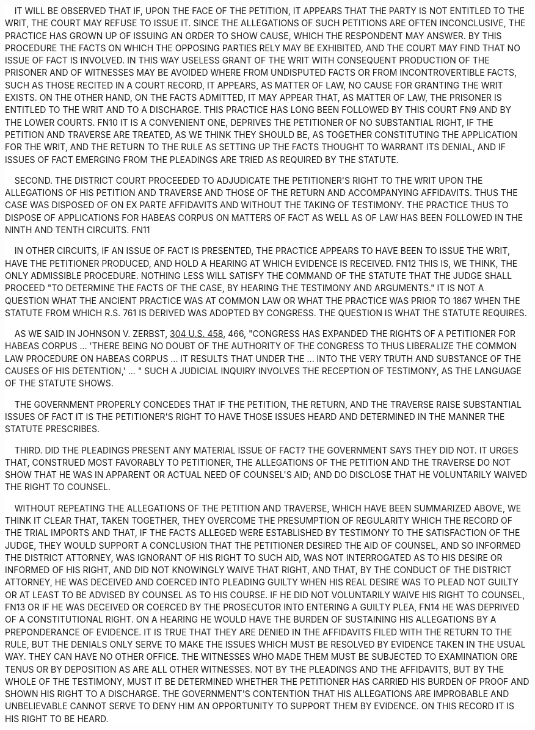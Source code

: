     IT WILL BE OBSERVED THAT IF, UPON THE FACE OF THE PETITION, IT APPEARS THAT THE PARTY IS NOT ENTITLED TO THE WRIT, THE COURT MAY REFUSE TO ISSUE IT.  SINCE THE ALLEGATIONS OF SUCH PETITIONS ARE OFTEN INCONCLUSIVE, THE PRACTICE HAS GROWN UP OF ISSUING AN ORDER TO SHOW CAUSE, WHICH THE RESPONDENT MAY ANSWER.  BY THIS PROCEDURE THE FACTS ON WHICH THE OPPOSING PARTIES RELY MAY BE EXHIBITED, AND THE COURT MAY FIND THAT NO ISSUE OF FACT IS INVOLVED.  IN THIS WAY USELESS GRANT OF THE WRIT WITH CONSEQUENT PRODUCTION OF THE PRISONER AND OF WITNESSES MAY BE AVOIDED WHERE FROM UNDISPUTED FACTS OR FROM INCONTROVERTIBLE FACTS, SUCH AS THOSE RECITED IN A COURT RECORD, IT APPEARS, AS MATTER OF LAW, NO CAUSE FOR GRANTING THE WRIT EXISTS.  ON THE OTHER HAND, ON THE FACTS ADMITTED, IT MAY APPEAR THAT, AS MATTER OF LAW, THE PRISONER IS ENTITLED TO THE WRIT AND TO A DISCHARGE.  THIS PRACTICE HAS LONG BEEN FOLLOWED BY THIS COURT  FN9  AND BY THE LOWER COURTS.  FN10  IT IS A CONVENIENT ONE, DEPRIVES THE PETITIONER OF NO SUBSTANTIAL RIGHT, IF THE PETITION AND TRAVERSE ARE TREATED, AS WE THINK THEY SHOULD BE, AS TOGETHER CONSTITUTING THE APPLICATION FOR THE WRIT, AND THE RETURN TO THE RULE AS SETTING UP THE FACTS THOUGHT TO WARRANT ITS DENIAL, AND IF ISSUES OF FACT EMERGING FROM THE PLEADINGS ARE TRIED AS REQUIRED BY THE STATUTE.

    SECOND.  THE DISTRICT COURT PROCEEDED TO ADJUDICATE THE PETITIONER'S RIGHT TO THE WRIT UPON THE ALLEGATIONS OF HIS PETITION AND TRAVERSE AND THOSE OF THE RETURN AND ACCOMPANYING AFFIDAVITS.  THUS THE CASE WAS DISPOSED OF ON EX PARTE AFFIDAVITS AND WITHOUT THE TAKING OF TESTIMONY.  THE PRACTICE THUS TO DISPOSE OF APPLICATIONS FOR HABEAS CORPUS ON MATTERS OF FACT AS WELL AS OF LAW HAS BEEN FOLLOWED IN THE NINTH AND TENTH CIRCUITS.  FN11

    IN OTHER CIRCUITS, IF AN ISSUE OF FACT IS PRESENTED, THE PRACTICE APPEARS TO HAVE BEEN TO ISSUE THE WRIT, HAVE THE PETITIONER PRODUCED, AND HOLD A HEARING AT WHICH EVIDENCE IS RECEIVED.  FN12 THIS IS, WE THINK, THE ONLY ADMISSIBLE PROCEDURE.  NOTHING LESS WILL SATISFY THE COMMAND OF THE STATUTE THAT THE JUDGE SHALL PROCEED "TO DETERMINE THE FACTS OF THE CASE, BY HEARING THE TESTIMONY AND ARGUMENTS."  IT IS NOT A QUESTION WHAT THE ANCIENT PRACTICE WAS AT COMMON LAW OR WHAT THE PRACTICE WAS PRIOR TO 1867 WHEN THE STATUTE FROM WHICH R.S. 761 IS DERIVED WAS ADOPTED BY CONGRESS.  THE QUESTION IS WHAT THE STATUTE REQUIRES.

    AS WE SAID IN JOHNSON V. ZERBST, [304 U.S. 458][/us/courts/scotus/usReporter/304/458], 466, "CONGRESS HAS EXPANDED THE RIGHTS OF A PETITIONER FOR HABEAS CORPUS  ...  'THERE BEING NO DOUBT OF THE AUTHORITY OF THE CONGRESS TO THUS LIBERALIZE THE COMMON LAW PROCEDURE ON HABEAS CORPUS  ...  IT RESULTS THAT UNDER THE ...  INTO THE VERY TRUTH AND SUBSTANCE OF THE CAUSES OF HIS DETENTION,' ...  "  SUCH A JUDICIAL INQUIRY INVOLVES THE RECEPTION OF TESTIMONY, AS THE LANGUAGE OF THE STATUTE SHOWS.

    THE GOVERNMENT PROPERLY CONCEDES THAT IF THE PETITION, THE RETURN, AND THE TRAVERSE RAISE SUBSTANTIAL ISSUES OF FACT IT IS THE PETITIONER'S RIGHT TO HAVE THOSE ISSUES HEARD AND DETERMINED IN THE MANNER THE STATUTE PRESCRIBES.

    THIRD.  DID THE PLEADINGS PRESENT ANY MATERIAL ISSUE OF FACT?  THE GOVERNMENT SAYS THEY DID NOT.  IT URGES THAT, CONSTRUED MOST FAVORABLY TO PETITIONER, THE ALLEGATIONS OF THE PETITION AND THE TRAVERSE DO NOT SHOW THAT HE WAS IN APPARENT OR ACTUAL NEED OF COUNSEL'S AID; AND DO DISCLOSE THAT HE VOLUNTARILY WAIVED THE RIGHT TO COUNSEL.

    WITHOUT REPEATING THE ALLEGATIONS OF THE PETITION AND TRAVERSE, WHICH HAVE BEEN SUMMARIZED ABOVE, WE THINK IT CLEAR THAT, TAKEN TOGETHER, THEY OVERCOME THE PRESUMPTION OF REGULARITY WHICH THE RECORD OF THE TRIAL IMPORTS AND THAT, IF THE FACTS ALLEGED WERE ESTABLISHED BY TESTIMONY TO THE SATISFACTION OF THE JUDGE, THEY WOULD SUPPORT A CONCLUSION THAT THE PETITIONER DESIRED THE AID OF COUNSEL, AND SO INFORMED THE DISTRICT ATTORNEY, WAS IGNORANT OF HIS RIGHT TO SUCH AID, WAS NOT INTERROGATED AS TO HIS DESIRE OR INFORMED OF HIS RIGHT, AND DID NOT KNOWINGLY WAIVE THAT RIGHT, AND THAT, BY THE CONDUCT OF THE DISTRICT ATTORNEY, HE WAS DECEIVED AND COERCED INTO PLEADING GUILTY WHEN HIS REAL DESIRE WAS TO PLEAD NOT GUILTY OR AT LEAST TO BE ADVISED BY COUNSEL AS TO HIS COURSE.  IF HE DID NOT VOLUNTARILY WAIVE HIS RIGHT TO COUNSEL,  FN13  OR IF HE WAS DECEIVED OR COERCED BY THE PROSECUTOR INTO ENTERING A GUILTY PLEA,  FN14  HE WAS DEPRIVED OF A CONSTITUTIONAL RIGHT.  ON A HEARING HE WOULD HAVE THE BURDEN OF SUSTAINING HIS ALLEGATIONS BY A PREPONDERANCE OF EVIDENCE.  IT IS TRUE THAT THEY ARE DENIED IN THE AFFIDAVITS FILED WITH THE RETURN TO THE RULE, BUT THE DENIALS ONLY SERVE TO MAKE THE ISSUES WHICH MUST BE RESOLVED BY EVIDENCE TAKEN IN THE USUAL WAY.  THEY CAN HAVE NO OTHER OFFICE.  THE WITNESSES WHO MADE THEM MUST BE SUBJECTED TO EXAMINATION ORE TENUS OR BY DEPOSITION AS ARE ALL OTHER WITNESSES.  NOT BY THE PLEADINGS AND THE AFFIDAVITS, BUT BY THE WHOLE OF THE TESTIMONY, MUST IT BE DETERMINED WHETHER THE PETITIONER HAS CARRIED HIS BURDEN OF PROOF AND SHOWN HIS RIGHT TO A DISCHARGE.  THE GOVERNMENT'S CONTENTION THAT HIS ALLEGATIONS ARE IMPROBABLE AND UNBELIEVABLE CANNOT SERVE TO DENY HIM AN OPPORTUNITY TO SUPPORT THEM BY EVIDENCE.  ON THIS RECORD IT IS HIS RIGHT TO BE HEARD.


[/us/courts/scotus/usReporter/312/275]: https://publicdocs.github.io/go/links?ns=uslm-x&ref=%2Fus%2Fcourts%2Fscotus%2FusReporter%2F312%2F275
[/us/courts/scotus/usReporter/311/635]: https://publicdocs.github.io/go/links?ns=uslm-x&ref=%2Fus%2Fcourts%2Fscotus%2FusReporter%2F311%2F635
[/us/courts/scotus/usReporter/304/458]: https://publicdocs.github.io/go/links?ns=uslm-x&ref=%2Fus%2Fcourts%2Fscotus%2FusReporter%2F304%2F458
[/us/courts/scotus/usReporter/287/45]: https://publicdocs.github.io/go/links?ns=uslm-x&ref=%2Fus%2Fcourts%2Fscotus%2FusReporter%2F287%2F45
[/us/courts/scotus/usReporter/259/276]: https://publicdocs.github.io/go/links?ns=uslm-x&ref=%2Fus%2Fcourts%2Fscotus%2FusReporter%2F259%2F276
[/us/courts/scotus/usReporter/261/86]: https://publicdocs.github.io/go/links?ns=uslm-x&ref=%2Fus%2Fcourts%2Fscotus%2FusReporter%2F261%2F86
[/us/courts/scotus/usReporter/304/458]: https://publicdocs.github.io/go/links?ns=uslm-x&ref=%2Fus%2Fcourts%2Fscotus%2FusReporter%2F304%2F458
[/us/courts/scotus/usReporter/304/458]: https://publicdocs.github.io/go/links?ns=uslm-x&ref=%2Fus%2Fcourts%2Fscotus%2FusReporter%2F304%2F458
[/us/courts/scotus/usReporter/287/45]: https://publicdocs.github.io/go/links?ns=uslm-x&ref=%2Fus%2Fcourts%2Fscotus%2FusReporter%2F287%2F45
[/us/courts/scotus/usReporter/309/632]: https://publicdocs.github.io/go/links?ns=uslm-x&ref=%2Fus%2Fcourts%2Fscotus%2FusReporter%2F309%2F632
[/us/courts/scotus/usReporter/304/458]: https://publicdocs.github.io/go/links?ns=uslm-x&ref=%2Fus%2Fcourts%2Fscotus%2FusReporter%2F304%2F458
[/us/usc/t28/s451]: https://publicdocs.github.io/go/links?ns=uslm&ref=%2Fus%2Fusc%2Ft28%2Fs451
[/us/usc/t28/s454]: https://publicdocs.github.io/go/links?ns=uslm&ref=%2Fus%2Fusc%2Ft28%2Fs454
[/us/usc/t28/s455]: https://publicdocs.github.io/go/links?ns=uslm&ref=%2Fus%2Fusc%2Ft28%2Fs455
[/us/usc/t28/s457]: https://publicdocs.github.io/go/links?ns=uslm&ref=%2Fus%2Fusc%2Ft28%2Fs457
[/us/usc/t28/s458]: https://publicdocs.github.io/go/links?ns=uslm&ref=%2Fus%2Fusc%2Ft28%2Fs458
[/us/usc/t28/s459]: https://publicdocs.github.io/go/links?ns=uslm&ref=%2Fus%2Fusc%2Ft28%2Fs459
[/us/usc/t28/s460]: https://publicdocs.github.io/go/links?ns=uslm&ref=%2Fus%2Fusc%2Ft28%2Fs460
[/us/usc/t28/s461]: https://publicdocs.github.io/go/links?ns=uslm&ref=%2Fus%2Fusc%2Ft28%2Fs461
[/us/courts/scotus/usReporter/110/651]: https://publicdocs.github.io/go/links?ns=uslm-x&ref=%2Fus%2Fcourts%2Fscotus%2FusReporter%2F110%2F651
[/us/courts/scotus/usReporter/294/103]: https://publicdocs.github.io/go/links?ns=uslm-x&ref=%2Fus%2Fcourts%2Fscotus%2FusReporter%2F294%2F103
[/us/courts/scotus/usReporter/304/458]: https://publicdocs.github.io/go/links?ns=uslm-x&ref=%2Fus%2Fcourts%2Fscotus%2FusReporter%2F304%2F458
[/us/courts/scotus/usReporter/294/103]: https://publicdocs.github.io/go/links?ns=uslm-x&ref=%2Fus%2Fcourts%2Fscotus%2FusReporter%2F294%2F103